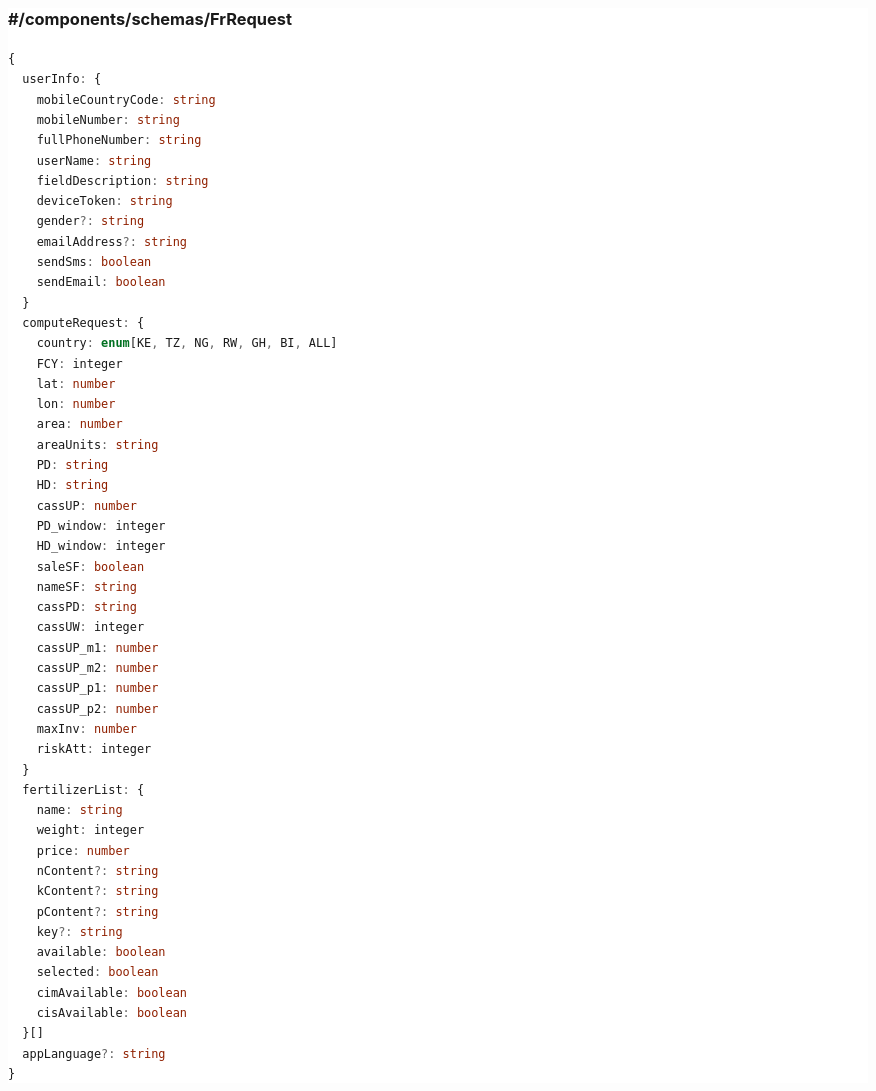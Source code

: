 ### #/components/schemas/FrRequest

```ts
{
  userInfo: {
    mobileCountryCode: string
    mobileNumber: string
    fullPhoneNumber: string
    userName: string
    fieldDescription: string
    deviceToken: string
    gender?: string
    emailAddress?: string
    sendSms: boolean
    sendEmail: boolean
  }
  computeRequest: {
    country: enum[KE, TZ, NG, RW, GH, BI, ALL]
    FCY: integer
    lat: number
    lon: number
    area: number
    areaUnits: string
    PD: string
    HD: string
    cassUP: number
    PD_window: integer
    HD_window: integer
    saleSF: boolean
    nameSF: string
    cassPD: string
    cassUW: integer
    cassUP_m1: number
    cassUP_m2: number
    cassUP_p1: number
    cassUP_p2: number
    maxInv: number
    riskAtt: integer
  }
  fertilizerList: {
    name: string
    weight: integer
    price: number
    nContent?: string
    kContent?: string
    pContent?: string
    key?: string
    available: boolean
    selected: boolean
    cimAvailable: boolean
    cisAvailable: boolean
  }[]
  appLanguage?: string
}
```
